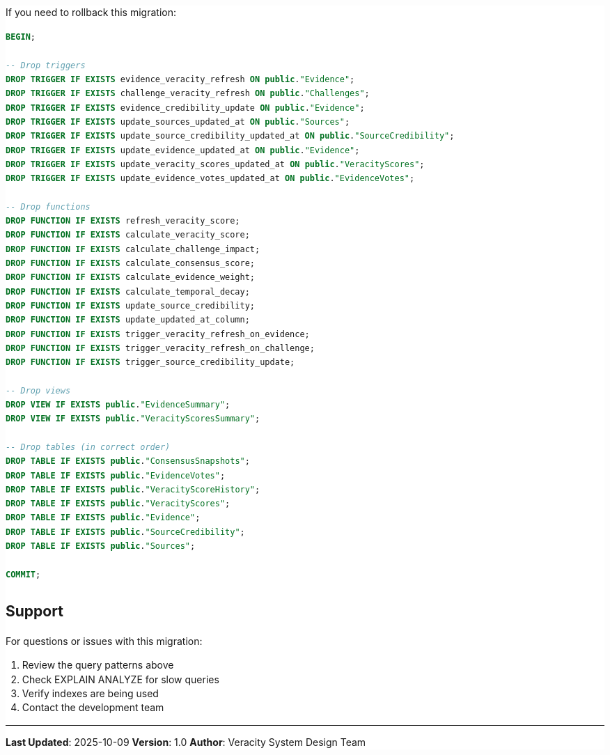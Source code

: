 If you need to rollback this migration:

```sql
BEGIN;

-- Drop triggers
DROP TRIGGER IF EXISTS evidence_veracity_refresh ON public."Evidence";
DROP TRIGGER IF EXISTS challenge_veracity_refresh ON public."Challenges";
DROP TRIGGER IF EXISTS evidence_credibility_update ON public."Evidence";
DROP TRIGGER IF EXISTS update_sources_updated_at ON public."Sources";
DROP TRIGGER IF EXISTS update_source_credibility_updated_at ON public."SourceCredibility";
DROP TRIGGER IF EXISTS update_evidence_updated_at ON public."Evidence";
DROP TRIGGER IF EXISTS update_veracity_scores_updated_at ON public."VeracityScores";
DROP TRIGGER IF EXISTS update_evidence_votes_updated_at ON public."EvidenceVotes";

-- Drop functions
DROP FUNCTION IF EXISTS refresh_veracity_score;
DROP FUNCTION IF EXISTS calculate_veracity_score;
DROP FUNCTION IF EXISTS calculate_challenge_impact;
DROP FUNCTION IF EXISTS calculate_consensus_score;
DROP FUNCTION IF EXISTS calculate_evidence_weight;
DROP FUNCTION IF EXISTS calculate_temporal_decay;
DROP FUNCTION IF EXISTS update_source_credibility;
DROP FUNCTION IF EXISTS update_updated_at_column;
DROP FUNCTION IF EXISTS trigger_veracity_refresh_on_evidence;
DROP FUNCTION IF EXISTS trigger_veracity_refresh_on_challenge;
DROP FUNCTION IF EXISTS trigger_source_credibility_update;

-- Drop views
DROP VIEW IF EXISTS public."EvidenceSummary";
DROP VIEW IF EXISTS public."VeracityScoresSummary";

-- Drop tables (in correct order)
DROP TABLE IF EXISTS public."ConsensusSnapshots";
DROP TABLE IF EXISTS public."EvidenceVotes";
DROP TABLE IF EXISTS public."VeracityScoreHistory";
DROP TABLE IF EXISTS public."VeracityScores";
DROP TABLE IF EXISTS public."Evidence";
DROP TABLE IF EXISTS public."SourceCredibility";
DROP TABLE IF EXISTS public."Sources";

COMMIT;
```

## Support

For questions or issues with this migration:
1. Review the query patterns above
2. Check EXPLAIN ANALYZE for slow queries
3. Verify indexes are being used
4. Contact the development team

---

**Last Updated**: 2025-10-09
**Version**: 1.0
**Author**: Veracity System Design Team
